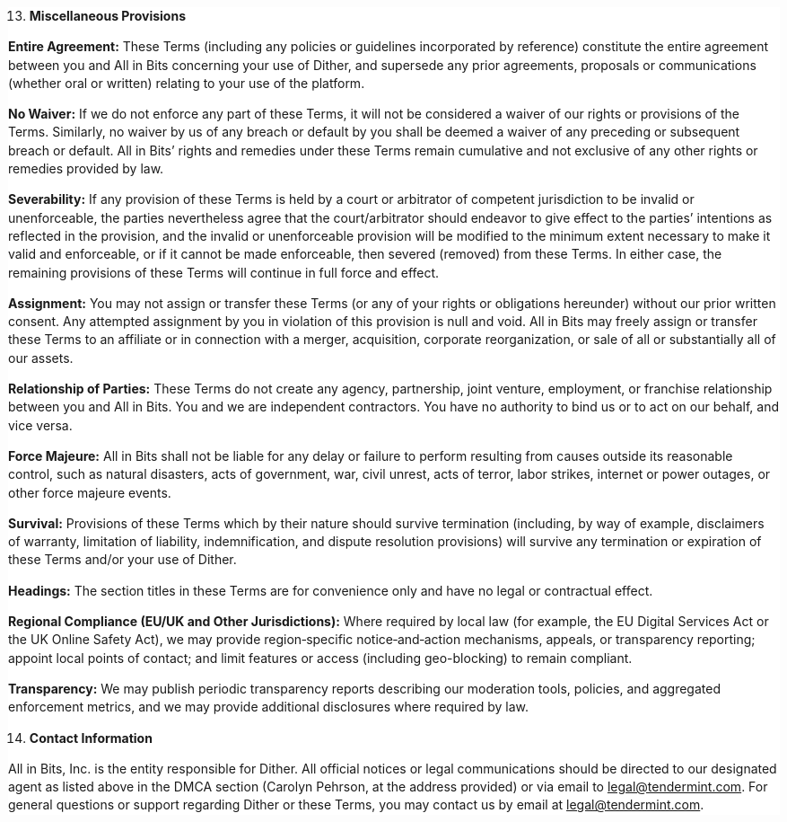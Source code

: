 13. **Miscellaneous Provisions**

**Entire Agreement:** These Terms (including any policies or guidelines incorporated by reference) constitute the entire agreement between you and All in Bits concerning your use of Dither, and supersede any prior agreements, proposals or communications (whether oral or written) relating to your use of the platform.

**No Waiver:** If we do not enforce any part of these Terms, it will not be considered a waiver of our rights or provisions of the Terms. Similarly, no waiver by us of any breach or default by you shall be deemed a waiver of any preceding or subsequent breach or default. All in Bits’ rights and remedies under these Terms remain cumulative and not exclusive of any other rights or remedies provided by law.

**Severability:** If any provision of these Terms is held by a court or arbitrator of competent jurisdiction to be invalid or unenforceable, the parties nevertheless agree that the court/arbitrator should endeavor to give effect to the parties’ intentions as reflected in the provision, and the invalid or unenforceable provision will be modified to the minimum extent necessary to make it valid and enforceable, or if it cannot be made enforceable, then severed (removed) from these Terms. In either case, the remaining provisions of these Terms will continue in full force and effect.

**Assignment:** You may not assign or transfer these Terms (or any of your rights or obligations hereunder) without our prior written consent. Any attempted assignment by you in violation of this provision is null and void. All in Bits may freely assign or transfer these Terms to an affiliate or in connection with a merger, acquisition, corporate reorganization, or sale of all or substantially all of our assets.

**Relationship of Parties:** These Terms do not create any agency, partnership, joint venture, employment, or franchise relationship between you and All in Bits. You and we are independent contractors. You have no authority to bind us or to act on our behalf, and vice versa.

**Force Majeure:** All in Bits shall not be liable for any delay or failure to perform resulting from causes outside its reasonable control, such as natural disasters, acts of government, war, civil unrest, acts of terror, labor strikes, internet or power outages, or other force majeure events.

**Survival:** Provisions of these Terms which by their nature should survive termination (including, by way of example, disclaimers of warranty, limitation of liability, indemnification, and dispute resolution provisions) will survive any termination or expiration of these Terms and/or your use of Dither.

**Headings:** The section titles in these Terms are for convenience only and have no legal or contractual effect.

**Regional Compliance (EU/UK and Other Jurisdictions):** Where required by local law (for example, the EU Digital Services Act or the UK Online Safety Act), we may provide region‑specific notice‑and‑action mechanisms, appeals, or transparency reporting; appoint local points of contact; and limit features or access (including geo-blocking) to remain compliant.

**Transparency:** We may publish periodic transparency reports describing our moderation tools, policies, and aggregated enforcement metrics, and we may provide additional disclosures where required by law.

14. **Contact Information**

All in Bits, Inc. is the entity responsible for Dither. All official notices or legal communications should be directed to our designated agent as listed above in the DMCA section (Carolyn Pehrson, at the address provided) or via email to legal@tendermint.com. For general questions or support regarding Dither or these Terms, you may contact us by email at legal@tendermint.com.
